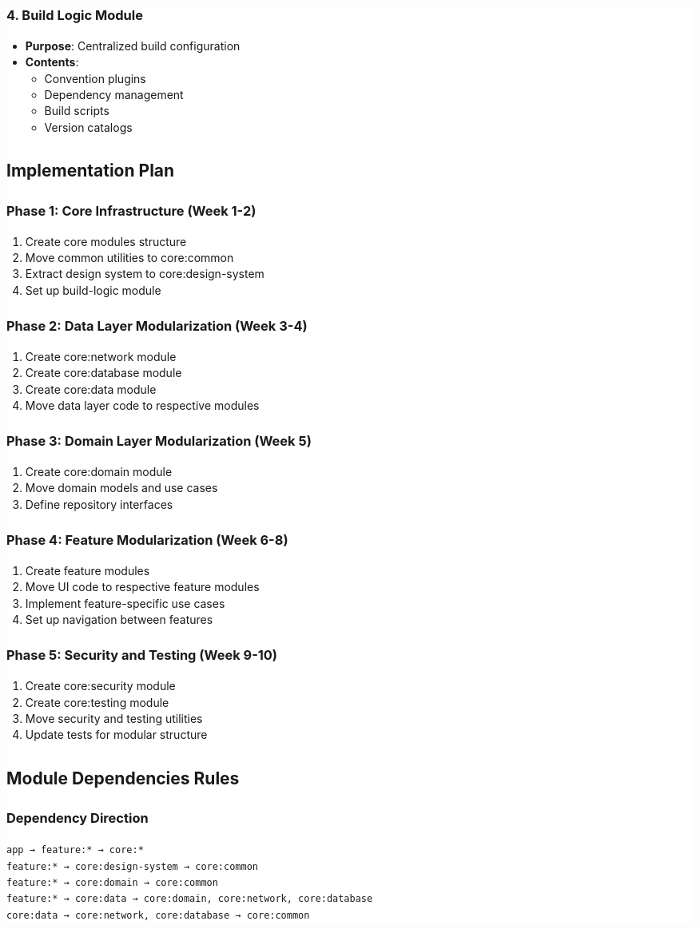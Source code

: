 ### 4. Build Logic Module
- **Purpose**: Centralized build configuration
- **Contents**:
  - Convention plugins
  - Dependency management
  - Build scripts
  - Version catalogs

## Implementation Plan

### Phase 1: Core Infrastructure (Week 1-2)
1. Create core modules structure
2. Move common utilities to core:common
3. Extract design system to core:design-system
4. Set up build-logic module

### Phase 2: Data Layer Modularization (Week 3-4)
1. Create core:network module
2. Create core:database module
3. Create core:data module
4. Move data layer code to respective modules

### Phase 3: Domain Layer Modularization (Week 5)
1. Create core:domain module
2. Move domain models and use cases
3. Define repository interfaces

### Phase 4: Feature Modularization (Week 6-8)
1. Create feature modules
2. Move UI code to respective feature modules
3. Implement feature-specific use cases
4. Set up navigation between features

### Phase 5: Security and Testing (Week 9-10)
1. Create core:security module
2. Create core:testing module
3. Move security and testing utilities
4. Update tests for modular structure

## Module Dependencies Rules

### Dependency Direction
```
app → feature:* → core:*
feature:* → core:design-system → core:common
feature:* → core:domain → core:common
feature:* → core:data → core:domain, core:network, core:database
core:data → core:network, core:database → core:common
```

